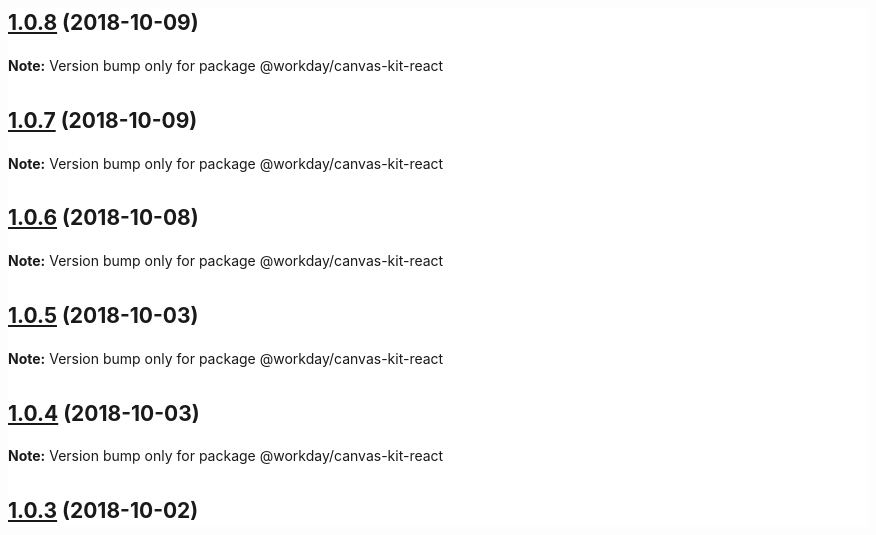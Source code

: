 <a name="1.0.8"></a>
## [1.0.8](https://ghe.megaleo.com/design/canvas-kit-react/tree/master/modules/canvas-kit-react/compare/@workday/canvas-kit-react@1.0.7...@workday/canvas-kit-react@1.0.8) (2018-10-09)




**Note:** Version bump only for package @workday/canvas-kit-react

<a name="1.0.7"></a>
## [1.0.7](https://ghe.megaleo.com/design/canvas-kit-react/tree/master/modules/canvas-kit-react/compare/@workday/canvas-kit-react@1.0.6...@workday/canvas-kit-react@1.0.7) (2018-10-09)




**Note:** Version bump only for package @workday/canvas-kit-react

<a name="1.0.6"></a>
## [1.0.6](https://ghe.megaleo.com/design/canvas-kit-react/tree/master/modules/canvas-kit-react/compare/@workday/canvas-kit-react@1.0.5...@workday/canvas-kit-react@1.0.6) (2018-10-08)




**Note:** Version bump only for package @workday/canvas-kit-react

<a name="1.0.5"></a>
## [1.0.5](https://ghe.megaleo.com/design/canvas-kit-react/tree/master/modules/canvas-kit-react/compare/@workday/canvas-kit-react@1.0.4...@workday/canvas-kit-react@1.0.5) (2018-10-03)




**Note:** Version bump only for package @workday/canvas-kit-react

<a name="1.0.4"></a>
## [1.0.4](https://ghe.megaleo.com/design/canvas-kit-react/tree/master/modules/canvas-kit-react/compare/@workday/canvas-kit-react@1.0.3...@workday/canvas-kit-react@1.0.4) (2018-10-03)




**Note:** Version bump only for package @workday/canvas-kit-react

<a name="1.0.3"></a>
## [1.0.3](https://ghe.megaleo.com/design/canvas-kit-react/tree/master/modules/canvas-kit-react/compare/@workday/canvas-kit-react@1.0.2...@workday/canvas-kit-react@1.0.3) (2018-10-02)
